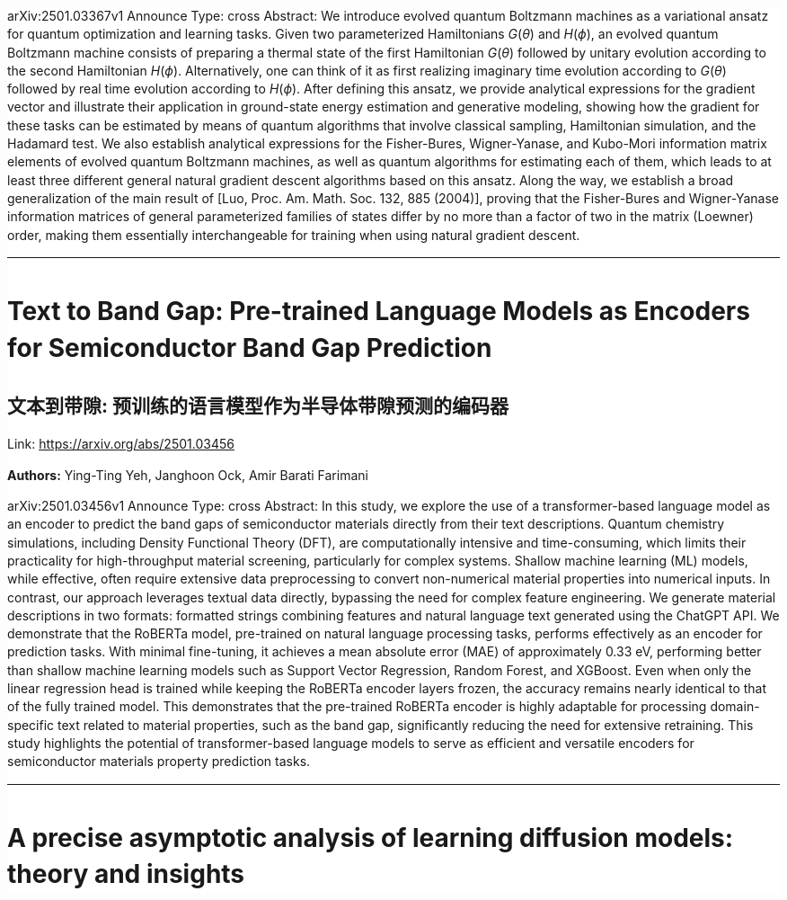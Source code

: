 arXiv:2501.03367v1 Announce Type: cross 
Abstract: We introduce evolved quantum Boltzmann machines as a variational ansatz for quantum optimization and learning tasks. Given two parameterized Hamiltonians $G(\theta)$ and $H(\phi)$, an evolved quantum Boltzmann machine consists of preparing a thermal state of the first Hamiltonian $G(\theta)$ followed by unitary evolution according to the second Hamiltonian $H(\phi)$. Alternatively, one can think of it as first realizing imaginary time evolution according to $G(\theta)$ followed by real time evolution according to $H(\phi)$. After defining this ansatz, we provide analytical expressions for the gradient vector and illustrate their application in ground-state energy estimation and generative modeling, showing how the gradient for these tasks can be estimated by means of quantum algorithms that involve classical sampling, Hamiltonian simulation, and the Hadamard test. We also establish analytical expressions for the Fisher-Bures, Wigner-Yanase, and Kubo-Mori information matrix elements of evolved quantum Boltzmann machines, as well as quantum algorithms for estimating each of them, which leads to at least three different general natural gradient descent algorithms based on this ansatz. Along the way, we establish a broad generalization of the main result of [Luo, Proc. Am. Math. Soc. 132, 885 (2004)], proving that the Fisher-Bures and Wigner-Yanase information matrices of general parameterized families of states differ by no more than a factor of two in the matrix (Loewner) order, making them essentially interchangeable for training when using natural gradient descent.


---
# Text to Band Gap: Pre-trained Language Models as Encoders for Semiconductor Band Gap Prediction

## 文本到带隙: 预训练的语言模型作为半导体带隙预测的编码器

Link: https://arxiv.org/abs/2501.03456

**Authors:** Ying-Ting Yeh, Janghoon Ock, Amir Barati Farimani

arXiv:2501.03456v1 Announce Type: cross 
Abstract: In this study, we explore the use of a transformer-based language model as an encoder to predict the band gaps of semiconductor materials directly from their text descriptions. Quantum chemistry simulations, including Density Functional Theory (DFT), are computationally intensive and time-consuming, which limits their practicality for high-throughput material screening, particularly for complex systems. Shallow machine learning (ML) models, while effective, often require extensive data preprocessing to convert non-numerical material properties into numerical inputs. In contrast, our approach leverages textual data directly, bypassing the need for complex feature engineering. We generate material descriptions in two formats: formatted strings combining features and natural language text generated using the ChatGPT API. We demonstrate that the RoBERTa model, pre-trained on natural language processing tasks, performs effectively as an encoder for prediction tasks. With minimal fine-tuning, it achieves a mean absolute error (MAE) of approximately 0.33 eV, performing better than shallow machine learning models such as Support Vector Regression, Random Forest, and XGBoost. Even when only the linear regression head is trained while keeping the RoBERTa encoder layers frozen, the accuracy remains nearly identical to that of the fully trained model. This demonstrates that the pre-trained RoBERTa encoder is highly adaptable for processing domain-specific text related to material properties, such as the band gap, significantly reducing the need for extensive retraining. This study highlights the potential of transformer-based language models to serve as efficient and versatile encoders for semiconductor materials property prediction tasks.


---
# A precise asymptotic analysis of learning diffusion models: theory and insights
